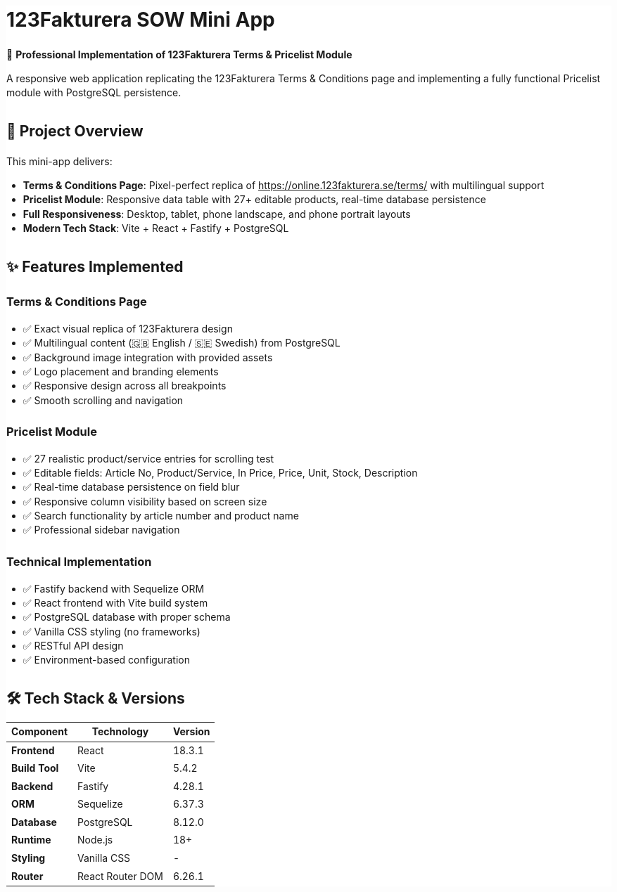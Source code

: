 # 123Fakturera SOW Mini App

📑 **Professional Implementation of 123Fakturera Terms & Pricelist Module**

A responsive web application replicating the 123Fakturera Terms & Conditions page and implementing a fully functional Pricelist module with PostgreSQL persistence.

## 🎯 Project Overview

This mini-app delivers:
- **Terms & Conditions Page**: Pixel-perfect replica of https://online.123fakturera.se/terms/ with multilingual support
- **Pricelist Module**: Responsive data table with 27+ editable products, real-time database persistence
- **Full Responsiveness**: Desktop, tablet, phone landscape, and phone portrait layouts
- **Modern Tech Stack**: Vite + React + Fastify + PostgreSQL

## ✨ Features Implemented

### Terms & Conditions Page
- ✅ Exact visual replica of 123Fakturera design
- ✅ Multilingual content (🇬🇧 English / 🇸🇪 Swedish) from PostgreSQL
- ✅ Background image integration with provided assets
- ✅ Logo placement and branding elements
- ✅ Responsive design across all breakpoints
- ✅ Smooth scrolling and navigation

### Pricelist Module
- ✅ 27 realistic product/service entries for scrolling test
- ✅ Editable fields: Article No, Product/Service, In Price, Price, Unit, Stock, Description
- ✅ Real-time database persistence on field blur
- ✅ Responsive column visibility based on screen size
- ✅ Search functionality by article number and product name
- ✅ Professional sidebar navigation

### Technical Implementation
- ✅ Fastify backend with Sequelize ORM
- ✅ React frontend with Vite build system
- ✅ PostgreSQL database with proper schema
- ✅ Vanilla CSS styling (no frameworks)
- ✅ RESTful API design
- ✅ Environment-based configuration

## 🛠 Tech Stack & Versions

| Component | Technology | Version |
|-----------|------------|---------|
| **Frontend** | React | 18.3.1 |
| **Build Tool** | Vite | 5.4.2 |
| **Backend** | Fastify | 4.28.1 |
| **ORM** | Sequelize | 6.37.3 |
| **Database** | PostgreSQL | 8.12.0 |
| **Runtime** | Node.js | 18+ |
| **Styling** | Vanilla CSS | - |
| **Router** | React Router DOM | 6.26.1 |
